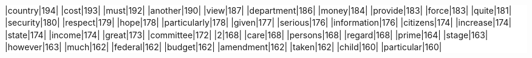 |country|194|
|cost|193|
|must|192|
|another|190|
|view|187|
|department|186|
|money|184|
|provide|183|
|force|183|
|quite|181|
|security|180|
|respect|179|
|hope|178|
|particularly|178|
|given|177|
|serious|176|
|information|176|
|citizens|174|
|increase|174|
|state|174|
|income|174|
|great|173|
|committee|172|
|2|168|
|care|168|
|persons|168|
|regard|168|
|prime|164|
|stage|163|
|however|163|
|much|162|
|federal|162|
|budget|162|
|amendment|162|
|taken|162|
|child|160|
|particular|160|